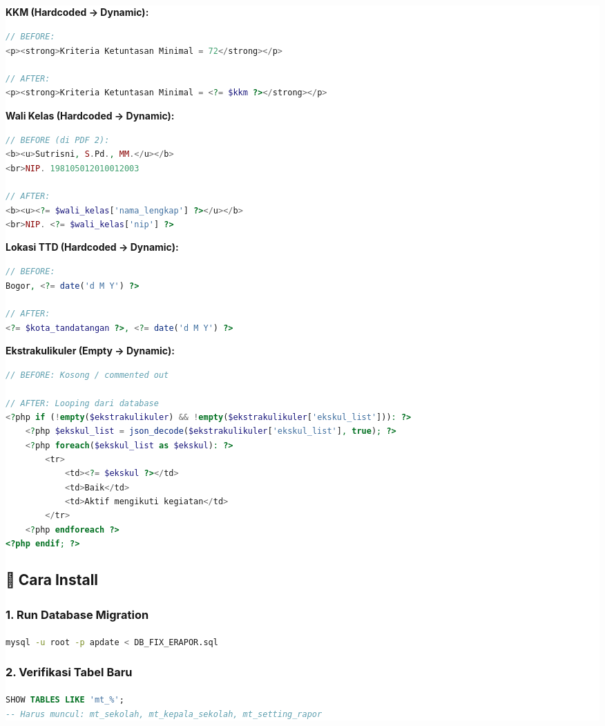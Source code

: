 **KKM (Hardcoded → Dynamic):**
```php
// BEFORE:
<p><strong>Kriteria Ketuntasan Minimal = 72</strong></p>

// AFTER:
<p><strong>Kriteria Ketuntasan Minimal = <?= $kkm ?></strong></p>
```

**Wali Kelas (Hardcoded → Dynamic):**
```php
// BEFORE (di PDF 2):
<b><u>Sutrisni, S.Pd., MM.</u></b>
<br>NIP. 198105012010012003

// AFTER:
<b><u><?= $wali_kelas['nama_lengkap'] ?></u></b>
<br>NIP. <?= $wali_kelas['nip'] ?>
```

**Lokasi TTD (Hardcoded → Dynamic):**
```php
// BEFORE:
Bogor, <?= date('d M Y') ?>

// AFTER:
<?= $kota_tandatangan ?>, <?= date('d M Y') ?>
```

**Ekstrakulikuler (Empty → Dynamic):**
```php
// BEFORE: Kosong / commented out

// AFTER: Looping dari database
<?php if (!empty($ekstrakulikuler) && !empty($ekstrakulikuler['ekskul_list'])): ?>
    <?php $ekskul_list = json_decode($ekstrakulikuler['ekskul_list'], true); ?>
    <?php foreach($ekskul_list as $ekskul): ?>
        <tr>
            <td><?= $ekskul ?></td>
            <td>Baik</td>
            <td>Aktif mengikuti kegiatan</td>
        </tr>
    <?php endforeach ?>
<?php endif; ?>
```

## 🚀 Cara Install

### 1. Run Database Migration
```bash
mysql -u root -p apdate < DB_FIX_ERAPOR.sql
```

### 2. Verifikasi Tabel Baru
```sql
SHOW TABLES LIKE 'mt_%';
-- Harus muncul: mt_sekolah, mt_kepala_sekolah, mt_setting_rapor
```
